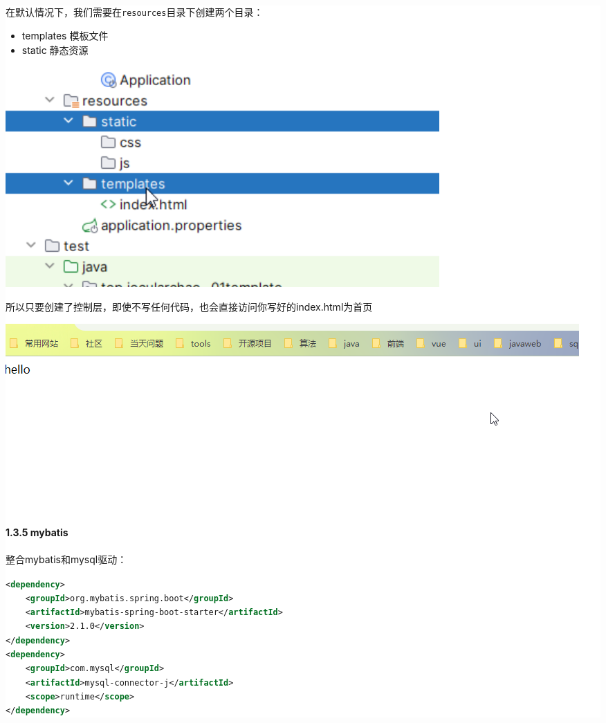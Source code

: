 在默认情况下，我们需要在`resources`目录下创建两个目录：

- templates	模板文件
- static	静态资源

<img src="./SpringBoot/image-20231107182101187.png" alt="image-20231107182101187" style="zoom:150%;" />

所以只要创建了控制层，即使不写任何代码，也会直接访问你写好的index.html为首页

![image-20231107182634238](./SpringBoot/image-20231107182634238.png)



#### 1.3.5 mybatis

整合mybatis和mysql驱动：

```xml
<dependency>
    <groupId>org.mybatis.spring.boot</groupId>
    <artifactId>mybatis-spring-boot-starter</artifactId>
    <version>2.1.0</version>
</dependency>
<dependency>
    <groupId>com.mysql</groupId>
    <artifactId>mysql-connector-j</artifactId>
    <scope>runtime</scope>
</dependency>
```
